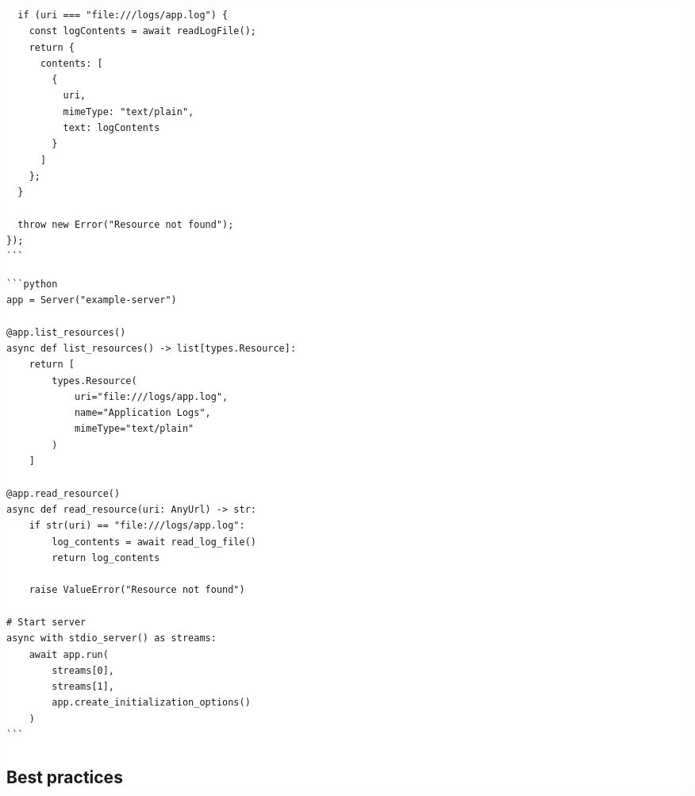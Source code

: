       if (uri === "file:///logs/app.log") {
        const logContents = await readLogFile();
        return {
          contents: [
            {
              uri,
              mimeType: "text/plain",
              text: logContents
            }
          ]
        };
      }

      throw new Error("Resource not found");
    });
    ```

  </Tab>
  <Tab title="Python">

    ```python
    app = Server("example-server")

    @app.list_resources()
    async def list_resources() -> list[types.Resource]:
        return [
            types.Resource(
                uri="file:///logs/app.log",
                name="Application Logs",
                mimeType="text/plain"
            )
        ]

    @app.read_resource()
    async def read_resource(uri: AnyUrl) -> str:
        if str(uri) == "file:///logs/app.log":
            log_contents = await read_log_file()
            return log_contents

        raise ValueError("Resource not found")

    # Start server
    async with stdio_server() as streams:
        await app.run(
            streams[0],
            streams[1],
            app.create_initialization_options()
        )
    ```

  </Tab>
</Tabs>

## Best practices

